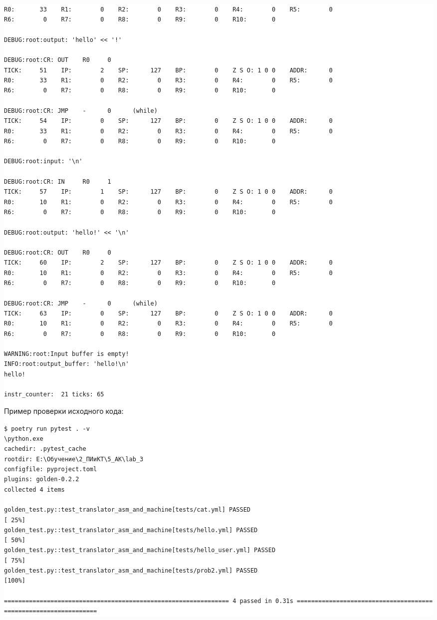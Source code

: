 ```shell
R0:       33    R1:        0    R2:        0    R3:        0    R4:        0    R5:        0
R6:        0    R7:        0    R8:        0    R9:        0    R10:       0

DEBUG:root:output: 'hello' << '!'

DEBUG:root:CR: OUT    R0     0            
TICK:     51    IP:        2    SP:      127    BP:        0    Z S O: 1 0 0    ADDR:      0
R0:       33    R1:        0    R2:        0    R3:        0    R4:        0    R5:        0
R6:        0    R7:        0    R8:        0    R9:        0    R10:       0

DEBUG:root:CR: JMP    -      0      (while)
TICK:     54    IP:        0    SP:      127    BP:        0    Z S O: 1 0 0    ADDR:      0
R0:       33    R1:        0    R2:        0    R3:        0    R4:        0    R5:        0
R6:        0    R7:        0    R8:        0    R9:        0    R10:       0

DEBUG:root:input: '\n'

DEBUG:root:CR: IN     R0     1            
TICK:     57    IP:        1    SP:      127    BP:        0    Z S O: 1 0 0    ADDR:      0
R0:       10    R1:        0    R2:        0    R3:        0    R4:        0    R5:        0
R6:        0    R7:        0    R8:        0    R9:        0    R10:       0

DEBUG:root:output: 'hello!' << '\n'

DEBUG:root:CR: OUT    R0     0            
TICK:     60    IP:        2    SP:      127    BP:        0    Z S O: 1 0 0    ADDR:      0
R0:       10    R1:        0    R2:        0    R3:        0    R4:        0    R5:        0
R6:        0    R7:        0    R8:        0    R9:        0    R10:       0

DEBUG:root:CR: JMP    -      0      (while)
TICK:     63    IP:        0    SP:      127    BP:        0    Z S O: 1 0 0    ADDR:      0
R0:       10    R1:        0    R2:        0    R3:        0    R4:        0    R5:        0
R6:        0    R7:        0    R8:        0    R9:        0    R10:       0

WARNING:root:Input buffer is empty!
INFO:root:output_buffer: 'hello!\n'
hello!

instr_counter:  21 ticks: 65

```

Пример проверки исходного кода:
```shell
$ poetry run pytest . -v
\python.exe
cachedir: .pytest_cache
rootdir: E:\Обучение\2_ПИиКТ\5_АК\lab_3
configfile: pyproject.toml
plugins: golden-0.2.2
collected 4 items                                                                                                                                  

golden_test.py::test_translator_asm_and_machine[tests/cat.yml] PASSED                                                                       [ 25%] 
golden_test.py::test_translator_asm_and_machine[tests/hello.yml] PASSED                                                                     [ 50%] 
golden_test.py::test_translator_asm_and_machine[tests/hello_user.yml] PASSED                                                                [ 75%] 
golden_test.py::test_translator_asm_and_machine[tests/prob2.yml] PASSED                                                                     [100%] 

=============================================================== 4 passed in 0.31s ================================================================ 
```